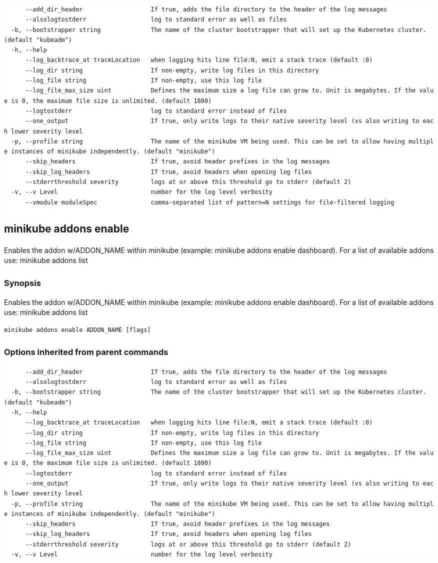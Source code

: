 ```
      --add_dir_header                   If true, adds the file directory to the header of the log messages
      --alsologtostderr                  log to standard error as well as files
  -b, --bootstrapper string              The name of the cluster bootstrapper that will set up the Kubernetes cluster. (default "kubeadm")
  -h, --help                             
      --log_backtrace_at traceLocation   when logging hits line file:N, emit a stack trace (default :0)
      --log_dir string                   If non-empty, write log files in this directory
      --log_file string                  If non-empty, use this log file
      --log_file_max_size uint           Defines the maximum size a log file can grow to. Unit is megabytes. If the value is 0, the maximum file size is unlimited. (default 1800)
      --logtostderr                      log to standard error instead of files
      --one_output                       If true, only write logs to their native severity level (vs also writing to each lower severity level
  -p, --profile string                   The name of the minikube VM being used. This can be set to allow having multiple instances of minikube independently. (default "minikube")
      --skip_headers                     If true, avoid header prefixes in the log messages
      --skip_log_headers                 If true, avoid headers when opening log files
      --stderrthreshold severity         logs at or above this threshold go to stderr (default 2)
  -v, --v Level                          number for the log level verbosity
      --vmodule moduleSpec               comma-separated list of pattern=N settings for file-filtered logging
```

## minikube addons enable

Enables the addon w/ADDON_NAME within minikube (example: minikube addons enable dashboard). For a list of available addons use: minikube addons list 

### Synopsis

Enables the addon w/ADDON_NAME within minikube (example: minikube addons enable dashboard). For a list of available addons use: minikube addons list 

```shell
minikube addons enable ADDON_NAME [flags]
```

### Options inherited from parent commands

```
      --add_dir_header                   If true, adds the file directory to the header of the log messages
      --alsologtostderr                  log to standard error as well as files
  -b, --bootstrapper string              The name of the cluster bootstrapper that will set up the Kubernetes cluster. (default "kubeadm")
  -h, --help                             
      --log_backtrace_at traceLocation   when logging hits line file:N, emit a stack trace (default :0)
      --log_dir string                   If non-empty, write log files in this directory
      --log_file string                  If non-empty, use this log file
      --log_file_max_size uint           Defines the maximum size a log file can grow to. Unit is megabytes. If the value is 0, the maximum file size is unlimited. (default 1800)
      --logtostderr                      log to standard error instead of files
      --one_output                       If true, only write logs to their native severity level (vs also writing to each lower severity level
  -p, --profile string                   The name of the minikube VM being used. This can be set to allow having multiple instances of minikube independently. (default "minikube")
      --skip_headers                     If true, avoid header prefixes in the log messages
      --skip_log_headers                 If true, avoid headers when opening log files
      --stderrthreshold severity         logs at or above this threshold go to stderr (default 2)
  -v, --v Level                          number for the log level verbosity
```
